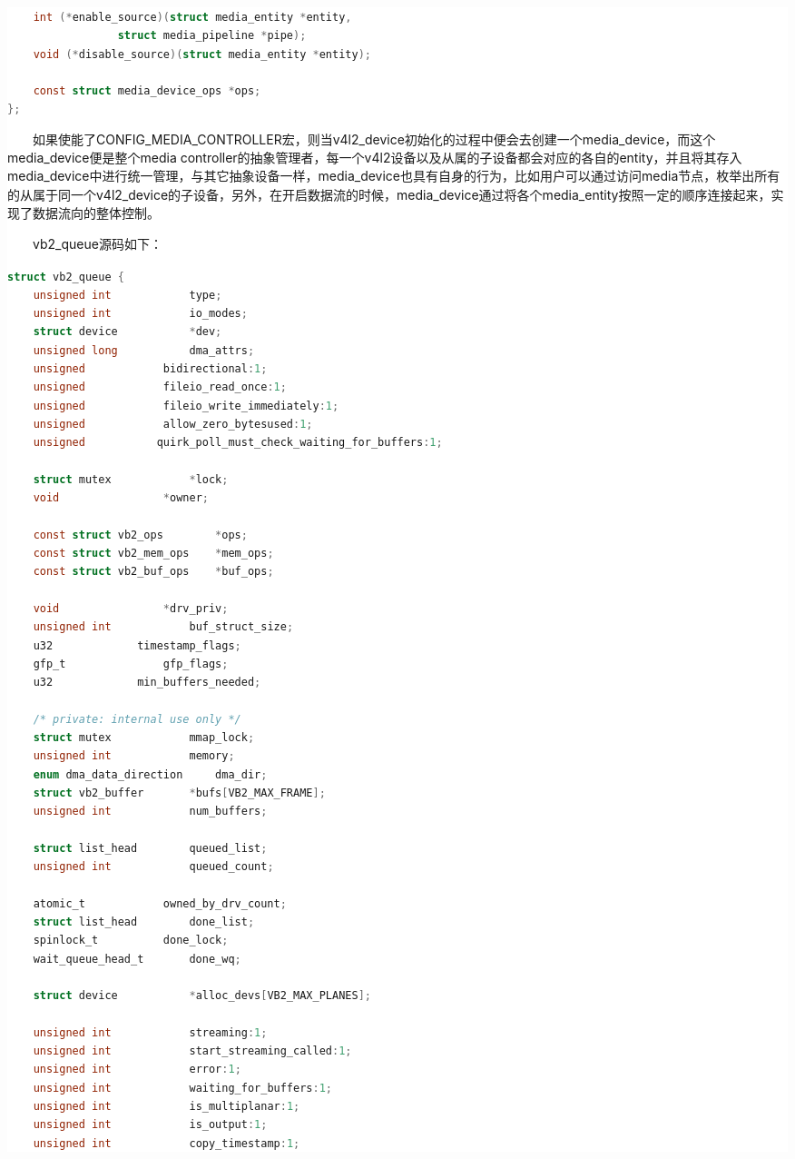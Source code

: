 ```c
    int (*enable_source)(struct media_entity *entity,
                 struct media_pipeline *pipe);
    void (*disable_source)(struct media_entity *entity);
 
    const struct media_device_ops *ops;
};
```

<p style="text-indent:2em">如果使能了CONFIG_MEDIA_CONTROLLER宏，则当v4l2_device初始化的过程中便会去创建一个media_device，而这个media_device便是整个media controller的抽象管理者，每一个v4l2设备以及从属的子设备都会对应的各自的entity，并且将其存入media_device中进行统一管理，与其它抽象设备一样，media_device也具有自身的行为，比如用户可以通过访问media节点，枚举出所有的从属于同一个v4l2_device的子设备，另外，在开启数据流的时候，media_device通过将各个media_entity按照一定的顺序连接起来，实现了数据流向的整体控制。</p>

<p style="text-indent:2em">vb2_queue源码如下：</p>

```c
struct vb2_queue {
    unsigned int            type;
    unsigned int            io_modes;
    struct device           *dev;
    unsigned long           dma_attrs;
    unsigned            bidirectional:1;
    unsigned            fileio_read_once:1;
    unsigned            fileio_write_immediately:1;
    unsigned            allow_zero_bytesused:1;
    unsigned           quirk_poll_must_check_waiting_for_buffers:1;
 
    struct mutex            *lock;
    void                *owner;
 
    const struct vb2_ops        *ops;
    const struct vb2_mem_ops    *mem_ops;
    const struct vb2_buf_ops    *buf_ops;
 
    void                *drv_priv;
    unsigned int            buf_struct_size;
    u32             timestamp_flags;
    gfp_t               gfp_flags;
    u32             min_buffers_needed;
 
    /* private: internal use only */
    struct mutex            mmap_lock;
    unsigned int            memory;
    enum dma_data_direction     dma_dir;
    struct vb2_buffer       *bufs[VB2_MAX_FRAME];
    unsigned int            num_buffers;
 
    struct list_head        queued_list;
    unsigned int            queued_count;
 
    atomic_t            owned_by_drv_count;
    struct list_head        done_list;
    spinlock_t          done_lock;
    wait_queue_head_t       done_wq;
 
    struct device           *alloc_devs[VB2_MAX_PLANES];
 
    unsigned int            streaming:1;
    unsigned int            start_streaming_called:1;
    unsigned int            error:1;
    unsigned int            waiting_for_buffers:1;
    unsigned int            is_multiplanar:1;
    unsigned int            is_output:1;
    unsigned int            copy_timestamp:1;
```